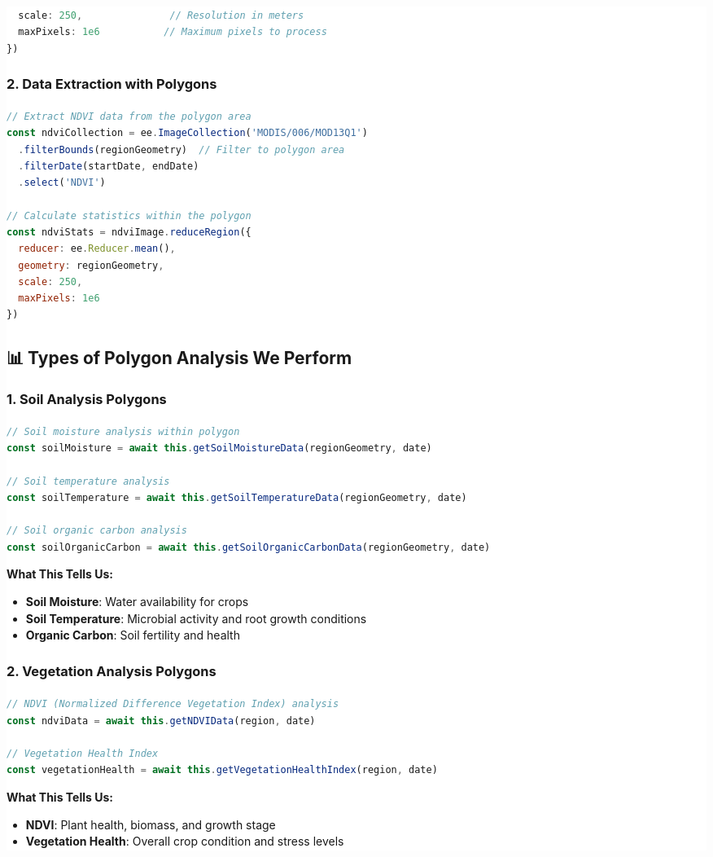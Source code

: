 ```javascript
  scale: 250,               // Resolution in meters
  maxPixels: 1e6           // Maximum pixels to process
})
```

### 2. **Data Extraction with Polygons**

```javascript
// Extract NDVI data from the polygon area
const ndviCollection = ee.ImageCollection('MODIS/006/MOD13Q1')
  .filterBounds(regionGeometry)  // Filter to polygon area
  .filterDate(startDate, endDate)
  .select('NDVI')

// Calculate statistics within the polygon
const ndviStats = ndviImage.reduceRegion({
  reducer: ee.Reducer.mean(),
  geometry: regionGeometry,
  scale: 250,
  maxPixels: 1e6
})
```

## 📊 Types of Polygon Analysis We Perform

### 1. **Soil Analysis Polygons**
```javascript
// Soil moisture analysis within polygon
const soilMoisture = await this.getSoilMoistureData(regionGeometry, date)

// Soil temperature analysis
const soilTemperature = await this.getSoilTemperatureData(regionGeometry, date)

// Soil organic carbon analysis
const soilOrganicCarbon = await this.getSoilOrganicCarbonData(regionGeometry, date)
```

**What This Tells Us:**
- **Soil Moisture**: Water availability for crops
- **Soil Temperature**: Microbial activity and root growth conditions
- **Organic Carbon**: Soil fertility and health

### 2. **Vegetation Analysis Polygons**
```javascript
// NDVI (Normalized Difference Vegetation Index) analysis
const ndviData = await this.getNDVIData(region, date)

// Vegetation Health Index
const vegetationHealth = await this.getVegetationHealthIndex(region, date)
```

**What This Tells Us:**
- **NDVI**: Plant health, biomass, and growth stage
- **Vegetation Health**: Overall crop condition and stress levels

